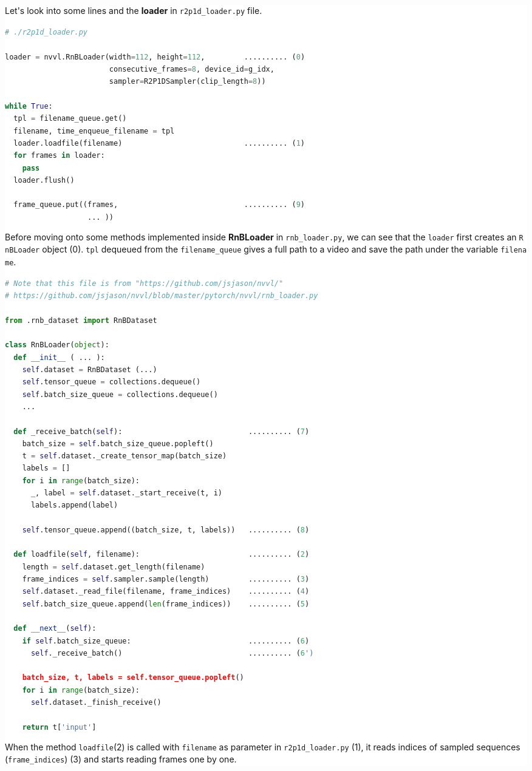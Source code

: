 Let's look into some lines and the **loader** in `r2p1d_loader.py` file.  
```python
# ./r2p1d_loader.py

loader = nvvl.RnBLoader(width=112, height=112,         .......... (0)
                        consecutive_frames=8, device_id=g_idx,
                        sampler=R2P1DSampler(clip_length=8))

while True:
  tpl = filename_queue.get()
  filename, time_enqueue_filename = tpl 
  loader.loadfile(filename)                            .......... (1) 
  for frames in loader:
    pass 
  loader.flush()

  frame_queue.put((frames,                             .......... (9)  
                   ... )) 
```
Before moving onto some methods implemented inside **RnBLoader** in `rnb_loader.py`, we can see that the `loader` first creates an `RnBLoader` object (0). 
`tpl` dequeued from the `filename_queue` gives a full path to a video and save the path under the variable `filename`.

```python
# Note that this file is from "https://github.com/jsjason/nvvl/"
# https://github.com/jsjason/nvvl/blob/master/pytorch/nvvl/rnb_loader.py

from .rnb_dataset import RnBDataset 

class RnBLoader(object):
  def __init__ ( ... ):
    self.dataset = RnBDataset (...)
    self.tensor_queue = collections.dequeue() 
    self.batch_size_queue = collections.dequeue()
    ... 

  def _receive_batch(self):                             .......... (7)  
    batch_size = self.batch_size_queue.popleft()
    t = self.dataset._create_tensor_map(batch_size)
    labels = []
    for i in range(batch_size):
      _, label = self.dataset._start_receive(t, i)
      labels.append(label)

    self.tensor_queue.append((batch_size, t, labels))   .......... (8)  
  
  def loadfile(self, filename):                         .......... (2)
    length = self.dataset.get_length(filename)
    frame_indices = self.sampler.sample(length)         .......... (3)
    self.dataset._read_file(filename, frame_indices)    .......... (4)
    self.batch_size_queue.append(len(frame_indices))    .......... (5) 
  
  def __next__(self):
    if self.batch_size_queue:                           .......... (6) 
      self._receive_batch()                             .......... (6')  

    batch_size, t, labels = self.tensor_queue.popleft()
    for i in range(batch_size):
      self.dataset._finish_receive()

    return t['input'] 
```
When the method `loadfile`(2) is called with `filename` as parameter in `r2p1d_loader.py` (1), it reads indices of sampled sequences (`frame_indices`) (3) and starts reading frames one by one. 